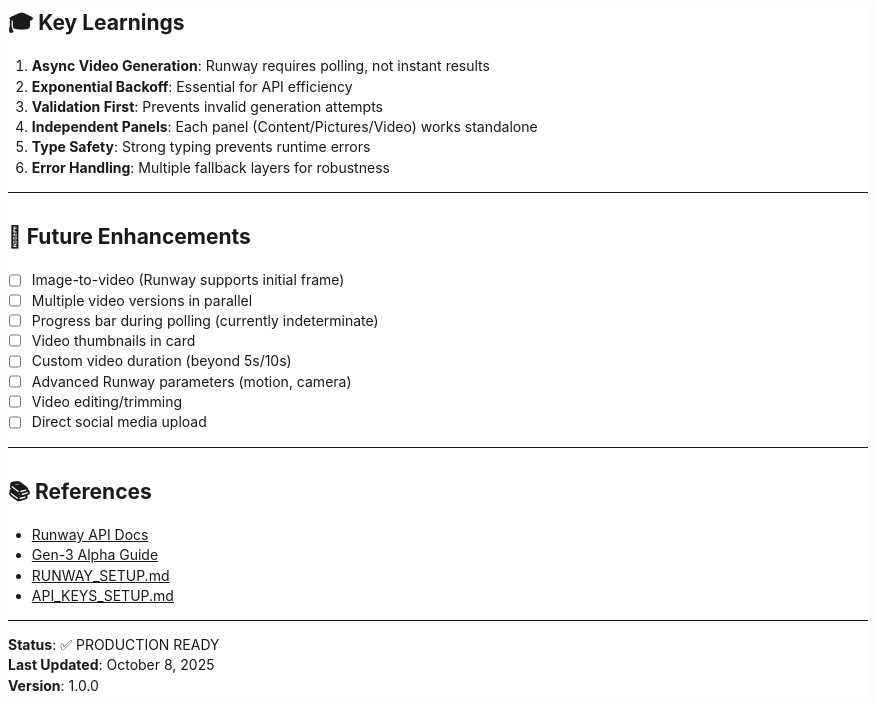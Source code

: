 
## 🎓 Key Learnings

1. **Async Video Generation**: Runway requires polling, not instant results
2. **Exponential Backoff**: Essential for API efficiency
3. **Validation First**: Prevents invalid generation attempts
4. **Independent Panels**: Each panel (Content/Pictures/Video) works standalone
5. **Type Safety**: Strong typing prevents runtime errors
6. **Error Handling**: Multiple fallback layers for robustness

---

## 🔮 Future Enhancements

- [ ] Image-to-video (Runway supports initial frame)
- [ ] Multiple video versions in parallel
- [ ] Progress bar during polling (currently indeterminate)
- [ ] Video thumbnails in card
- [ ] Custom video duration (beyond 5s/10s)
- [ ] Advanced Runway parameters (motion, camera)
- [ ] Video editing/trimming
- [ ] Direct social media upload

---

## 📚 References

- [Runway API Docs](https://docs.runwayml.com/)
- [Gen-3 Alpha Guide](https://help.runwayml.com/hc/en-us/articles/27841355176339)
- [RUNWAY_SETUP.md](./RUNWAY_SETUP.md)
- [API_KEYS_SETUP.md](./API_KEYS_SETUP.md)

---

**Status**: ✅ PRODUCTION READY  
**Last Updated**: October 8, 2025  
**Version**: 1.0.0

